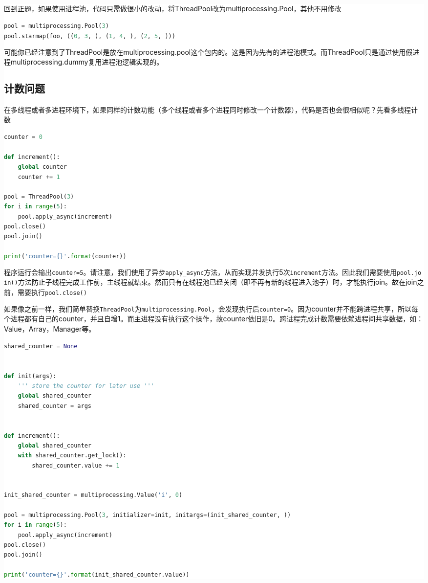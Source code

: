 回到正题，如果使用进程池，代码只需做很小的改动，将ThreadPool改为multiprocessing.Pool，其他不用修改

```python
pool = multiprocessing.Pool(3)
pool.starmap(foo, ((0, 3, ), (1, 4, ), (2, 5, )))
```

可能你已经注意到了ThreadPool是放在multiprocessing.pool这个包内的。这是因为先有的进程池模式。而ThreadPool只是通过使用假进程multiprocessing.dummy复用进程池逻辑实现的。

## 计数问题

在多线程或者多进程环境下，如果同样的计数功能（多个线程或者多个进程同时修改一个计数器），代码是否也会很相似呢？先看多线程计数

```python
counter = 0

def increment():
    global counter
    counter += 1

pool = ThreadPool(3)
for i in range(5):
    pool.apply_async(increment)
pool.close()
pool.join()

print('counter={}'.format(counter))
```

程序运行会输出`counter=5`。请注意，我们使用了异步`apply_async`方法，从而实现并发执行5次`increment`方法。因此我们需要使用`pool.join()`方法防止子线程完成工作前，主线程就结束。然而只有在线程池已经关闭（即不再有新的线程进入池子）时，才能执行join。故在join之前，需要执行`pool.close()`

如果像之前一样，我们简单替换`ThreadPool`为`multiprocessing.Pool`，会发现执行后`counter=0`。因为counter并不能跨进程共享，所以每个进程都有自己的counter，并且自增1。而主进程没有执行这个操作，故counter依旧是0。跨进程完成计数需要依赖进程间共享数据，如：Value，Array，Manager等。

```python
shared_counter = None


def init(args):
    ''' store the counter for later use '''
    global shared_counter
    shared_counter = args


def increment():
    global shared_counter
    with shared_counter.get_lock():
        shared_counter.value += 1


init_shared_counter = multiprocessing.Value('i', 0)

pool = multiprocessing.Pool(3, initializer=init, initargs=(init_shared_counter, ))
for i in range(5):
    pool.apply_async(increment)
pool.close()    
pool.join()

print('counter={}'.format(init_shared_counter.value))
```
